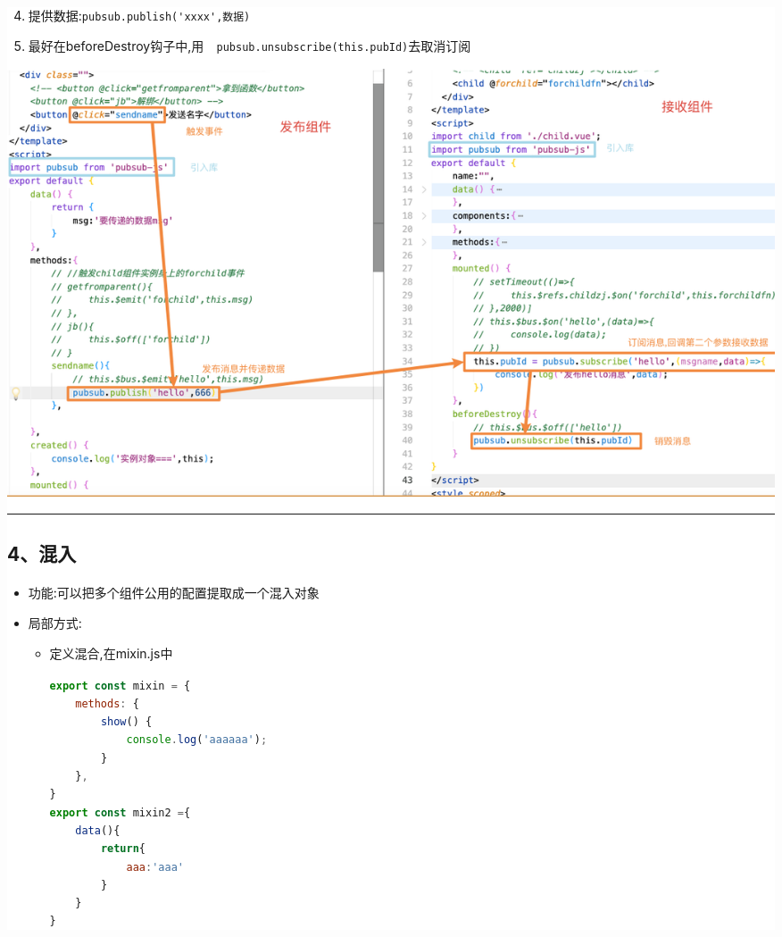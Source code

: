   4. 提供数据:`pubsub.publish('xxxx',数据)`

   5. 最好在beforeDestroy钩子中,用`  pubsub.unsubscribe(this.pubId)`去取消订阅

![image-20240112152250575](assets/image-20240112152250575.png)

------



## 4、混入

- 功能:可以把多个组件公用的配置提取成一个混入对象

- 局部方式:

  - 定义混合,在mixin.js中

    ```js
    export const mixin = {
        methods: {
            show() {
                console.log('aaaaaa');
            }
        },
    }
    export const mixin2 ={
        data(){
            return{
                aaa:'aaa'
            }
        }
    }
    ```
